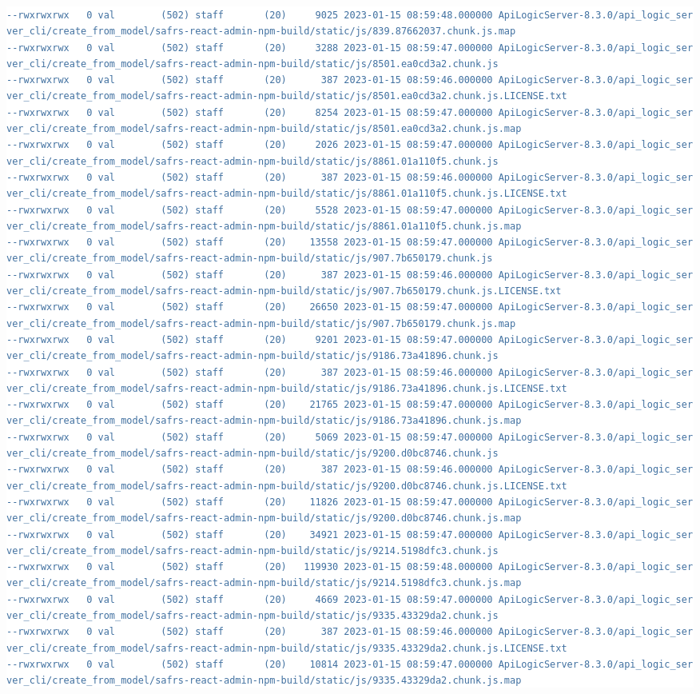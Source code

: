 ```diff
--rwxrwxrwx   0 val        (502) staff       (20)     9025 2023-01-15 08:59:48.000000 ApiLogicServer-8.3.0/api_logic_server_cli/create_from_model/safrs-react-admin-npm-build/static/js/839.87662037.chunk.js.map
--rwxrwxrwx   0 val        (502) staff       (20)     3288 2023-01-15 08:59:47.000000 ApiLogicServer-8.3.0/api_logic_server_cli/create_from_model/safrs-react-admin-npm-build/static/js/8501.ea0cd3a2.chunk.js
--rwxrwxrwx   0 val        (502) staff       (20)      387 2023-01-15 08:59:46.000000 ApiLogicServer-8.3.0/api_logic_server_cli/create_from_model/safrs-react-admin-npm-build/static/js/8501.ea0cd3a2.chunk.js.LICENSE.txt
--rwxrwxrwx   0 val        (502) staff       (20)     8254 2023-01-15 08:59:47.000000 ApiLogicServer-8.3.0/api_logic_server_cli/create_from_model/safrs-react-admin-npm-build/static/js/8501.ea0cd3a2.chunk.js.map
--rwxrwxrwx   0 val        (502) staff       (20)     2026 2023-01-15 08:59:47.000000 ApiLogicServer-8.3.0/api_logic_server_cli/create_from_model/safrs-react-admin-npm-build/static/js/8861.01a110f5.chunk.js
--rwxrwxrwx   0 val        (502) staff       (20)      387 2023-01-15 08:59:46.000000 ApiLogicServer-8.3.0/api_logic_server_cli/create_from_model/safrs-react-admin-npm-build/static/js/8861.01a110f5.chunk.js.LICENSE.txt
--rwxrwxrwx   0 val        (502) staff       (20)     5528 2023-01-15 08:59:47.000000 ApiLogicServer-8.3.0/api_logic_server_cli/create_from_model/safrs-react-admin-npm-build/static/js/8861.01a110f5.chunk.js.map
--rwxrwxrwx   0 val        (502) staff       (20)    13558 2023-01-15 08:59:47.000000 ApiLogicServer-8.3.0/api_logic_server_cli/create_from_model/safrs-react-admin-npm-build/static/js/907.7b650179.chunk.js
--rwxrwxrwx   0 val        (502) staff       (20)      387 2023-01-15 08:59:46.000000 ApiLogicServer-8.3.0/api_logic_server_cli/create_from_model/safrs-react-admin-npm-build/static/js/907.7b650179.chunk.js.LICENSE.txt
--rwxrwxrwx   0 val        (502) staff       (20)    26650 2023-01-15 08:59:47.000000 ApiLogicServer-8.3.0/api_logic_server_cli/create_from_model/safrs-react-admin-npm-build/static/js/907.7b650179.chunk.js.map
--rwxrwxrwx   0 val        (502) staff       (20)     9201 2023-01-15 08:59:47.000000 ApiLogicServer-8.3.0/api_logic_server_cli/create_from_model/safrs-react-admin-npm-build/static/js/9186.73a41896.chunk.js
--rwxrwxrwx   0 val        (502) staff       (20)      387 2023-01-15 08:59:46.000000 ApiLogicServer-8.3.0/api_logic_server_cli/create_from_model/safrs-react-admin-npm-build/static/js/9186.73a41896.chunk.js.LICENSE.txt
--rwxrwxrwx   0 val        (502) staff       (20)    21765 2023-01-15 08:59:47.000000 ApiLogicServer-8.3.0/api_logic_server_cli/create_from_model/safrs-react-admin-npm-build/static/js/9186.73a41896.chunk.js.map
--rwxrwxrwx   0 val        (502) staff       (20)     5069 2023-01-15 08:59:47.000000 ApiLogicServer-8.3.0/api_logic_server_cli/create_from_model/safrs-react-admin-npm-build/static/js/9200.d0bc8746.chunk.js
--rwxrwxrwx   0 val        (502) staff       (20)      387 2023-01-15 08:59:46.000000 ApiLogicServer-8.3.0/api_logic_server_cli/create_from_model/safrs-react-admin-npm-build/static/js/9200.d0bc8746.chunk.js.LICENSE.txt
--rwxrwxrwx   0 val        (502) staff       (20)    11826 2023-01-15 08:59:47.000000 ApiLogicServer-8.3.0/api_logic_server_cli/create_from_model/safrs-react-admin-npm-build/static/js/9200.d0bc8746.chunk.js.map
--rwxrwxrwx   0 val        (502) staff       (20)    34921 2023-01-15 08:59:47.000000 ApiLogicServer-8.3.0/api_logic_server_cli/create_from_model/safrs-react-admin-npm-build/static/js/9214.5198dfc3.chunk.js
--rwxrwxrwx   0 val        (502) staff       (20)   119930 2023-01-15 08:59:48.000000 ApiLogicServer-8.3.0/api_logic_server_cli/create_from_model/safrs-react-admin-npm-build/static/js/9214.5198dfc3.chunk.js.map
--rwxrwxrwx   0 val        (502) staff       (20)     4669 2023-01-15 08:59:47.000000 ApiLogicServer-8.3.0/api_logic_server_cli/create_from_model/safrs-react-admin-npm-build/static/js/9335.43329da2.chunk.js
--rwxrwxrwx   0 val        (502) staff       (20)      387 2023-01-15 08:59:46.000000 ApiLogicServer-8.3.0/api_logic_server_cli/create_from_model/safrs-react-admin-npm-build/static/js/9335.43329da2.chunk.js.LICENSE.txt
--rwxrwxrwx   0 val        (502) staff       (20)    10814 2023-01-15 08:59:47.000000 ApiLogicServer-8.3.0/api_logic_server_cli/create_from_model/safrs-react-admin-npm-build/static/js/9335.43329da2.chunk.js.map
```
